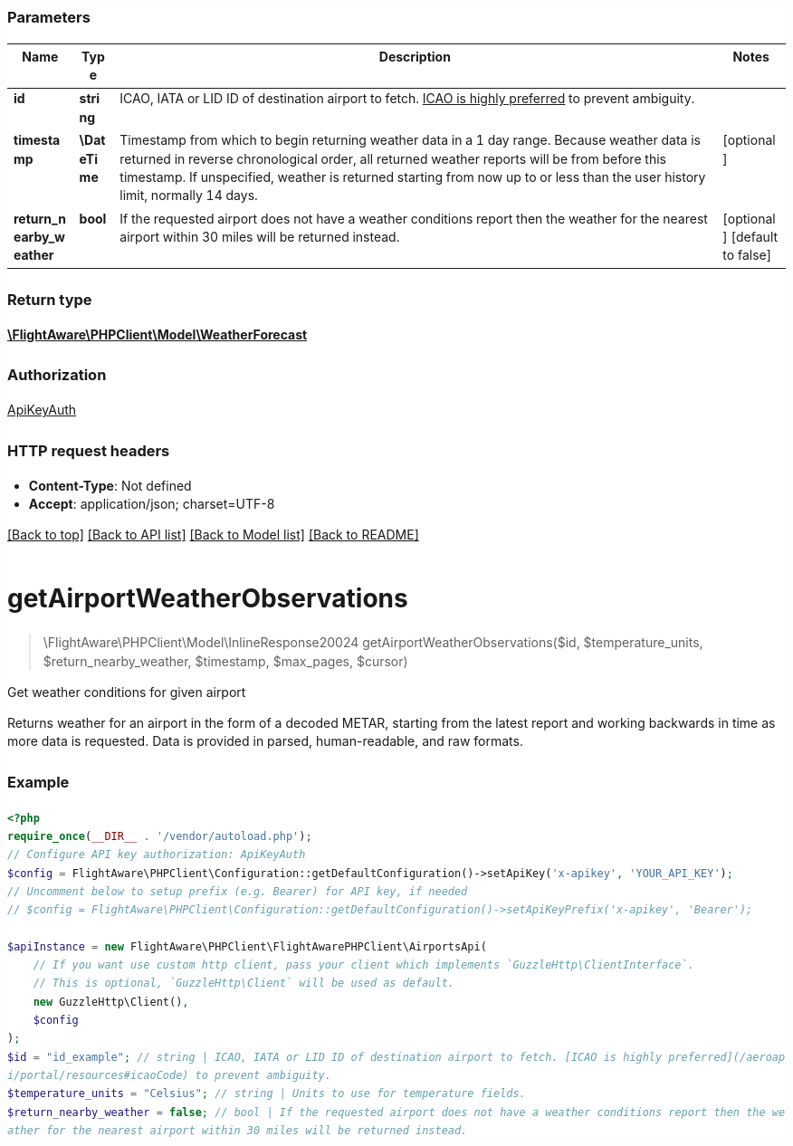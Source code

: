 ### Parameters

Name | Type | Description  | Notes
------------- | ------------- | ------------- | -------------
 **id** | **string**| ICAO, IATA or LID ID of destination airport to fetch. [ICAO is highly preferred](/aeroapi/portal/resources#icaoCode) to prevent ambiguity. |
 **timestamp** | **\DateTime**| Timestamp from which to begin returning weather data in a 1 day range. Because weather data is returned in reverse chronological order, all returned weather reports will be from before this timestamp. If unspecified, weather is returned starting from now up to or less than the user history limit, normally 14 days. | [optional]
 **return_nearby_weather** | **bool**| If the requested airport does not have a weather conditions report then the weather for the nearest airport within 30 miles will be returned instead. | [optional] [default to false]

### Return type

[**\FlightAware\PHPClient\Model\WeatherForecast**](../Model/WeatherForecast.md)

### Authorization

[ApiKeyAuth](../../README.md#ApiKeyAuth)

### HTTP request headers

 - **Content-Type**: Not defined
 - **Accept**: application/json; charset=UTF-8

[[Back to top]](#) [[Back to API list]](../../README.md#documentation-for-api-endpoints) [[Back to Model list]](../../README.md#documentation-for-models) [[Back to README]](../../README.md)

# **getAirportWeatherObservations**
> \FlightAware\PHPClient\Model\InlineResponse20024 getAirportWeatherObservations($id, $temperature_units, $return_nearby_weather, $timestamp, $max_pages, $cursor)

Get weather conditions for given airport

Returns weather for an airport in the form of a decoded METAR, starting from the latest report and working backwards in time as more data is requested. Data is provided in parsed, human-readable, and raw formats.

### Example
```php
<?php
require_once(__DIR__ . '/vendor/autoload.php');
// Configure API key authorization: ApiKeyAuth
$config = FlightAware\PHPClient\Configuration::getDefaultConfiguration()->setApiKey('x-apikey', 'YOUR_API_KEY');
// Uncomment below to setup prefix (e.g. Bearer) for API key, if needed
// $config = FlightAware\PHPClient\Configuration::getDefaultConfiguration()->setApiKeyPrefix('x-apikey', 'Bearer');

$apiInstance = new FlightAware\PHPClient\FlightAwarePHPClient\AirportsApi(
    // If you want use custom http client, pass your client which implements `GuzzleHttp\ClientInterface`.
    // This is optional, `GuzzleHttp\Client` will be used as default.
    new GuzzleHttp\Client(),
    $config
);
$id = "id_example"; // string | ICAO, IATA or LID ID of destination airport to fetch. [ICAO is highly preferred](/aeroapi/portal/resources#icaoCode) to prevent ambiguity.
$temperature_units = "Celsius"; // string | Units to use for temperature fields.
$return_nearby_weather = false; // bool | If the requested airport does not have a weather conditions report then the weather for the nearest airport within 30 miles will be returned instead.
```
